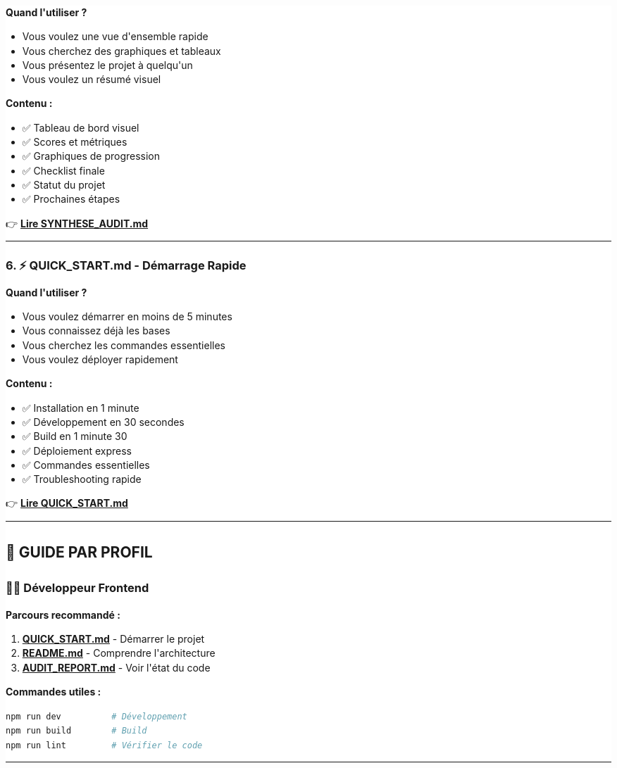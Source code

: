 **Quand l'utiliser ?**
- Vous voulez une vue d'ensemble rapide
- Vous cherchez des graphiques et tableaux
- Vous présentez le projet à quelqu'un
- Vous voulez un résumé visuel

**Contenu :**
- ✅ Tableau de bord visuel
- ✅ Scores et métriques
- ✅ Graphiques de progression
- ✅ Checklist finale
- ✅ Statut du projet
- ✅ Prochaines étapes

👉 **[Lire SYNTHESE_AUDIT.md](./SYNTHESE_AUDIT.md)**

---

### 6. ⚡ QUICK_START.md - Démarrage Rapide

**Quand l'utiliser ?**
- Vous voulez démarrer en moins de 5 minutes
- Vous connaissez déjà les bases
- Vous cherchez les commandes essentielles
- Vous voulez déployer rapidement

**Contenu :**
- ✅ Installation en 1 minute
- ✅ Développement en 30 secondes
- ✅ Build en 1 minute 30
- ✅ Déploiement express
- ✅ Commandes essentielles
- ✅ Troubleshooting rapide

👉 **[Lire QUICK_START.md](./QUICK_START.md)**

---

## 🎯 GUIDE PAR PROFIL

### 👨‍💻 Développeur Frontend

**Parcours recommandé :**

1. **[QUICK_START.md](./QUICK_START.md)** - Démarrer le projet
2. **[README.md](./README.md)** - Comprendre l'architecture
3. **[AUDIT_REPORT.md](./AUDIT_REPORT.md)** - Voir l'état du code

**Commandes utiles :**
```bash
npm run dev          # Développement
npm run build        # Build
npm run lint         # Vérifier le code
```

---